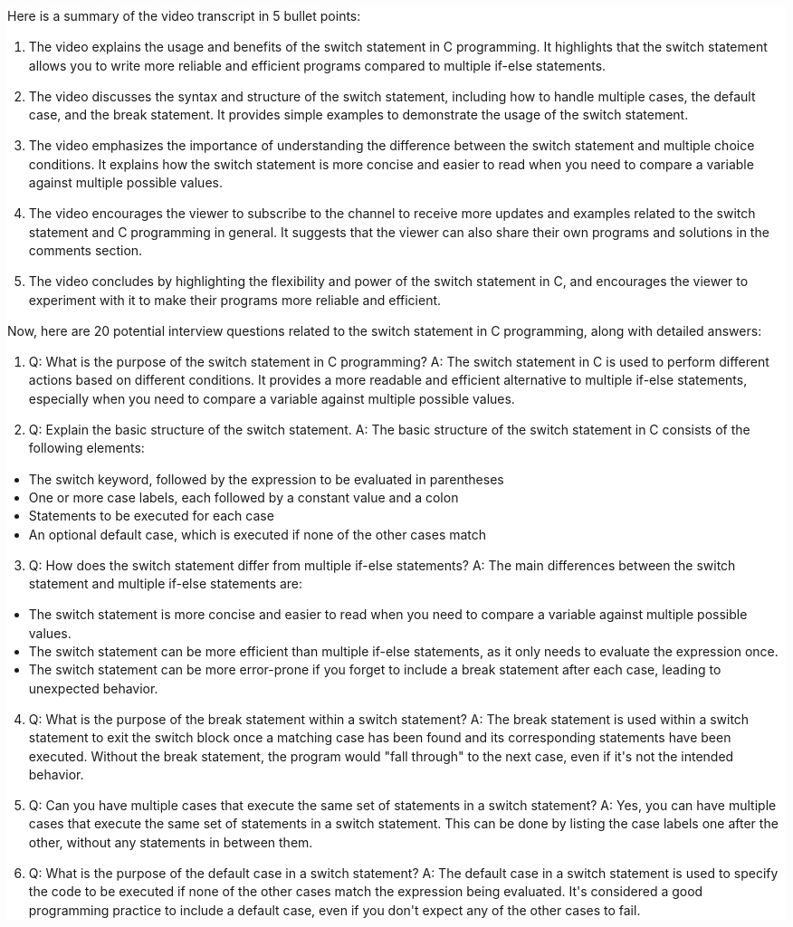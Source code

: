 Here is a summary of the video transcript in 5 bullet points:

1. The video explains the usage and benefits of the switch statement in C programming. It highlights that the switch statement allows you to write more reliable and efficient programs compared to multiple if-else statements.

2. The video discusses the syntax and structure of the switch statement, including how to handle multiple cases, the default case, and the break statement. It provides simple examples to demonstrate the usage of the switch statement.

3. The video emphasizes the importance of understanding the difference between the switch statement and multiple choice conditions. It explains how the switch statement is more concise and easier to read when you need to compare a variable against multiple possible values.

4. The video encourages the viewer to subscribe to the channel to receive more updates and examples related to the switch statement and C programming in general. It suggests that the viewer can also share their own programs and solutions in the comments section.

5. The video concludes by highlighting the flexibility and power of the switch statement in C, and encourages the viewer to experiment with it to make their programs more reliable and efficient.

Now, here are 20 potential interview questions related to the switch statement in C programming, along with detailed answers:

1. Q: What is the purpose of the switch statement in C programming?
A: The switch statement in C is used to perform different actions based on different conditions. It provides a more readable and efficient alternative to multiple if-else statements, especially when you need to compare a variable against multiple possible values.

2. Q: Explain the basic structure of the switch statement.
A: The basic structure of the switch statement in C consists of the following elements:
- The switch keyword, followed by the expression to be evaluated in parentheses
- One or more case labels, each followed by a constant value and a colon
- Statements to be executed for each case
- An optional default case, which is executed if none of the other cases match

3. Q: How does the switch statement differ from multiple if-else statements?
A: The main differences between the switch statement and multiple if-else statements are:
- The switch statement is more concise and easier to read when you need to compare a variable against multiple possible values.
- The switch statement can be more efficient than multiple if-else statements, as it only needs to evaluate the expression once.
- The switch statement can be more error-prone if you forget to include a break statement after each case, leading to unexpected behavior.

4. Q: What is the purpose of the break statement within a switch statement?
A: The break statement is used within a switch statement to exit the switch block once a matching case has been found and its corresponding statements have been executed. Without the break statement, the program would "fall through" to the next case, even if it's not the intended behavior.

5. Q: Can you have multiple cases that execute the same set of statements in a switch statement?
A: Yes, you can have multiple cases that execute the same set of statements in a switch statement. This can be done by listing the case labels one after the other, without any statements in between them.

6. Q: What is the purpose of the default case in a switch statement?
A: The default case in a switch statement is used to specify the code to be executed if none of the other cases match the expression being evaluated. It's considered a good programming practice to include a default case, even if you don't expect any of the other cases to fail.
